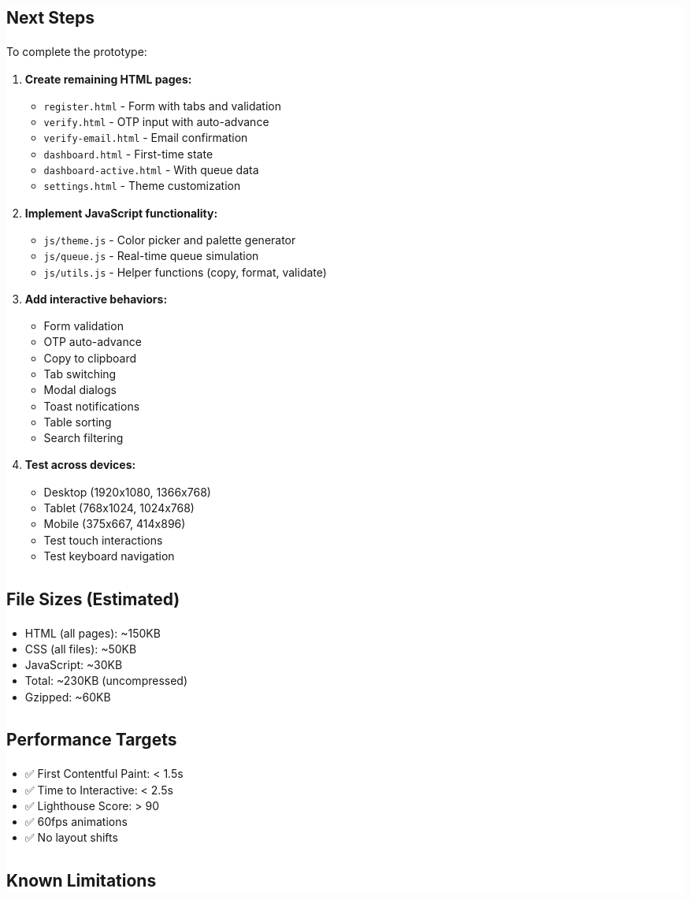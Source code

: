 ## Next Steps

To complete the prototype:

1. **Create remaining HTML pages:**
   - `register.html` - Form with tabs and validation
   - `verify.html` - OTP input with auto-advance
   - `verify-email.html` - Email confirmation
   - `dashboard.html` - First-time state
   - `dashboard-active.html` - With queue data
   - `settings.html` - Theme customization

2. **Implement JavaScript functionality:**
   - `js/theme.js` - Color picker and palette generator
   - `js/queue.js` - Real-time queue simulation
   - `js/utils.js` - Helper functions (copy, format, validate)

3. **Add interactive behaviors:**
   - Form validation
   - OTP auto-advance
   - Copy to clipboard
   - Tab switching
   - Modal dialogs
   - Toast notifications
   - Table sorting
   - Search filtering

4. **Test across devices:**
   - Desktop (1920x1080, 1366x768)
   - Tablet (768x1024, 1024x768)
   - Mobile (375x667, 414x896)
   - Test touch interactions
   - Test keyboard navigation

## File Sizes (Estimated)

- HTML (all pages): ~150KB
- CSS (all files): ~50KB
- JavaScript: ~30KB
- Total: ~230KB (uncompressed)
- Gzipped: ~60KB

## Performance Targets

- ✅ First Contentful Paint: < 1.5s
- ✅ Time to Interactive: < 2.5s
- ✅ Lighthouse Score: > 90
- ✅ 60fps animations
- ✅ No layout shifts

## Known Limitations
